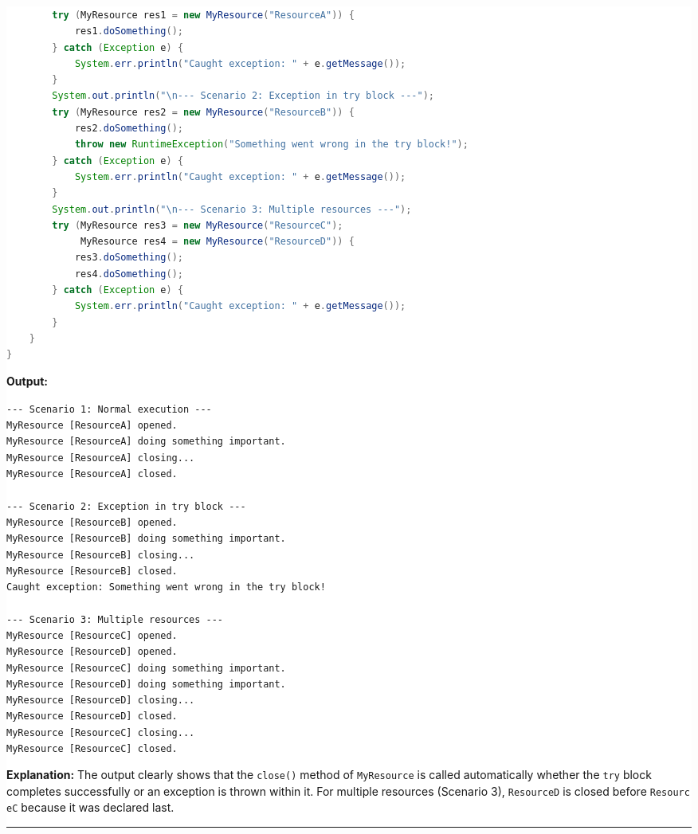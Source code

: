 ```java
        try (MyResource res1 = new MyResource("ResourceA")) {
            res1.doSomething();
        } catch (Exception e) {
            System.err.println("Caught exception: " + e.getMessage());
        }
        System.out.println("\n--- Scenario 2: Exception in try block ---");
        try (MyResource res2 = new MyResource("ResourceB")) {
            res2.doSomething();
            throw new RuntimeException("Something went wrong in the try block!");
        } catch (Exception e) {
            System.err.println("Caught exception: " + e.getMessage());
        }
        System.out.println("\n--- Scenario 3: Multiple resources ---");
        try (MyResource res3 = new MyResource("ResourceC");
             MyResource res4 = new MyResource("ResourceD")) {
            res3.doSomething();
            res4.doSomething();
        } catch (Exception e) {
            System.err.println("Caught exception: " + e.getMessage());
        }
    }
}
```

**Output:**
```
--- Scenario 1: Normal execution ---
MyResource [ResourceA] opened.
MyResource [ResourceA] doing something important.
MyResource [ResourceA] closing...
MyResource [ResourceA] closed.

--- Scenario 2: Exception in try block ---
MyResource [ResourceB] opened.
MyResource [ResourceB] doing something important.
MyResource [ResourceB] closing...
MyResource [ResourceB] closed.
Caught exception: Something went wrong in the try block!

--- Scenario 3: Multiple resources ---
MyResource [ResourceC] opened.
MyResource [ResourceD] opened.
MyResource [ResourceC] doing something important.
MyResource [ResourceD] doing something important.
MyResource [ResourceD] closing...
MyResource [ResourceD] closed.
MyResource [ResourceC] closing...
MyResource [ResourceC] closed.
```

**Explanation:**
The output clearly shows that the `close()` method of `MyResource` is called automatically whether the `try` block completes successfully or an exception is thrown within it. For multiple resources (Scenario 3), `ResourceD` is closed before `ResourceC` because it was declared last.

---